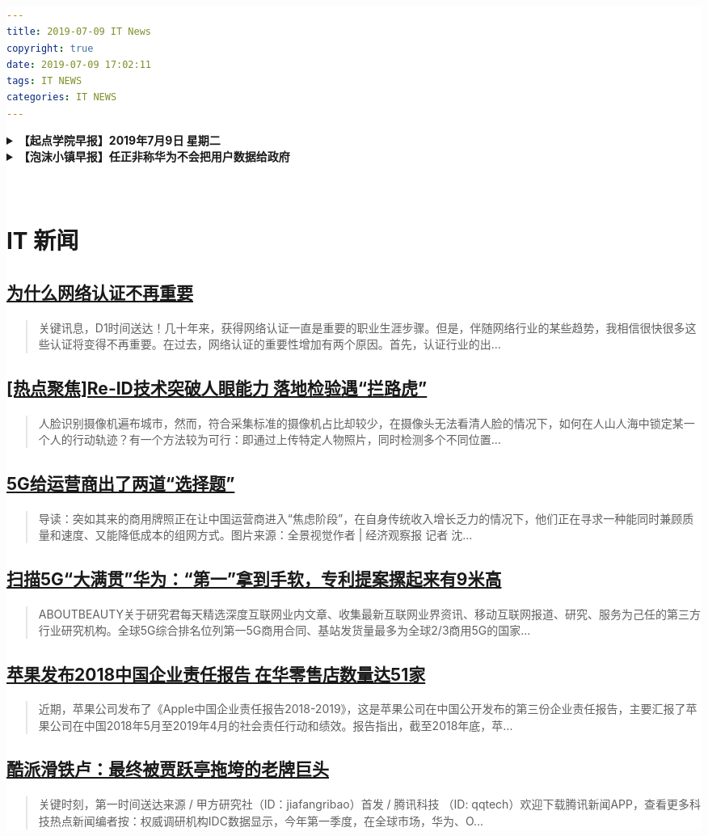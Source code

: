 ```yaml
---
title: 2019-07-09 IT News
copyright: true
date: 2019-07-09 17:02:11
tags: IT NEWS
categories: IT NEWS
---
```

<details><summary><b>【起点学院早报】2019年7月9日 星期二</b></summary></details>
<details><summary><b>【泡沫小镇早报】任正非称华为不会把用户数据给政府</b></summary></details>

<p>&nbsp;</p>

# IT 新闻 
 ## [为什么网络认证不再重要](http://mp.weixin.qq.com/s?src=11&timestamp=1562662804&ver=1717&signature=9IXKeNCeh281VAD8mfMDRyL70u3c8mgeutqLLFLuYgZd*rSdZl4Z5lUGObyfb-PRZI5UlQ6Li*VwrTzbkcuofl90ZJXXfYSyUa593F6XwJHdX79DLYl-qELiCVJLq8w9&new=1)
 > 关键讯息，D1时间送达！几十年来，获得网络认证一直是重要的职业生涯步骤。但是，伴随网络行业的某些趋势，我相信很快很多这些认证将变得不再重要。在过去，网络认证的重要性增加有两个原因。首先，认证行业的出...
 ## [\[热点聚焦\]Re-ID技术突破人眼能力 落地检验遇“拦路虎”](http://mp.weixin.qq.com/s?src=11&timestamp=1562662804&ver=1717&signature=CFT4Dtn7HM96u64XG71H34hjbwrzI08-X5eEn1-xpdG1yOsdv9gL8oHWG19UHSBVBieJ81B-o9K3Fa1EaLUwTLyUfmzch5fNpskolfQ8GR8eAzWtlQItXeUEH47xDdIE&new=1)
 > 人脸识别摄像机遍布城市，然而，符合采集标准的摄像机占比却较少，在摄像头无法看清人脸的情况下，如何在人山人海中锁定某一个人的行动轨迹？有一个方法较为可行：即通过上传特定人物照片，同时检测多个不同位置...
 ## [5G给运营商出了两道“选择题”](http://mp.weixin.qq.com/s?src=11&timestamp=1562662804&ver=1717&signature=e0QC37ngfA4azI7L-emod-kMAKCOw1QRkCBdgTlMVbBPO0qgJ3xwochkAHRsi6On1J8iotq85AGGFO1zA7xk7JqrwLBxUM5TKN6ZKIE8rzeH8h3qZXvBa3BhWwHigVmu&new=1)
 > 导读：突如其来的商用牌照正在让中国运营商进入“焦虑阶段”，在自身传统收入增长乏力的情况下，他们正在寻求一种能同时兼顾质量和速度、又能降低成本的组网方式。图片来源：全景视觉作者 | 经济观察报 记者 沈...
 ## [扫描5G“大满贯”华为：“第一”拿到手软，专利提案摞起来有9米高](http://mp.weixin.qq.com/s?src=11&timestamp=1562662804&ver=1717&signature=NF7m4EJPHYsRKCCCRQ3GEaOgxXsX4RaG6agkvPkPiPhSqRtrMA7nfuKPc5*DI-*PsEZOdbCmDGdcR2rHqHbjZgBOIExioVgv-mlDQuhI3a-50C7AjYQEDugkNCFUHsNU&new=1)
 > ABOUTBEAUTY关于研究君每天精选深度互联网业内文章、收集最新互联网业界资讯、移动互联网报道、研究、服务为己任的第三方行业研究机构。全球5G综合排名位列第一5G商用合同、基站发货量最多为全球2/3商用5G的国家...
 ## [苹果发布2018中国企业责任报告 在华零售店数量达51家](http://mp.weixin.qq.com/s?src=11&timestamp=1562662804&ver=1717&signature=lCvsLTWus8RfNuWG8sX6hD5AMzS4ijnzt-g30UTGnRsOcFtz2dTKJMm3a10DcXk64u85NvIfhD5JIw4CtaJdNhLYJReP6DtgO5d2mf15YBFlsLEk-Mq64jmqSiyqs1NV&new=1)
 > 近期，苹果公司发布了《Apple中国企业责任报告2018-2019》，这是苹果公司在中国公开发布的第三份企业责任报告，主要汇报了苹果公司在中国2018年5月至2019年4月的社会责任行动和绩效。报告指出，截至2018年底，苹...
 ## [酷派滑铁卢：最终被贾跃亭拖垮的老牌巨头](http://mp.weixin.qq.com/s?src=11&timestamp=1562662804&ver=1717&signature=5Ugem*PSqMkeF2xaUyfZfjxTud4UMIpO6ZViIKrGfsn-cnLZeRm-pJ*QU0--h1rQc4PTkOOhtIzP*JIupEHQjbBOtzlzdMJyuvkS*fgi2mcsEvtyfR161J6cIi-krPib&new=1)
 > 关键时刻，第一时间送达来源 / 甲方研究社（ID：jiafangribao）首发 / 腾讯科技 （ID: qqtech）欢迎下载腾讯新闻APP，查看更多科技热点新闻编者按：权威调研机构IDC数据显示，今年第一季度，在全球市场，华为、O...